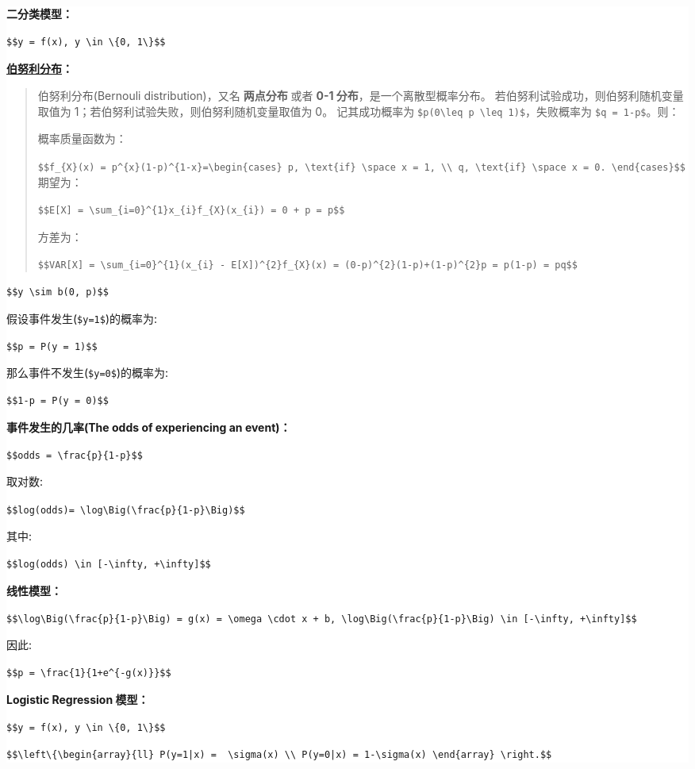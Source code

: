 **二分类模型：**

`$$y = f(x), y \in \{0, 1\}$$`

**[伯努利分布](https://zh.wikipedia.org/wiki/%E4%BC%AF%E5%8A%AA%E5%88%A9%E5%88%86%E5%B8%83)：**

> 伯努利分布(Bernouli distribution)，又名 **两点分布** 或者 **0-1 分布**，是一个离散型概率分布。
> 若伯努利试验成功，则伯努利随机变量取值为 1；若伯努利试验失败，则伯努利随机变量取值为 0。
> 记其成功概率为 `$p(0\leq p \leq 1)$`，失败概率为 `$q = 1-p$`。则：
>
> 概率质量函数为：
>
> `$$f_{X}(x) = p^{x}(1-p)^{1-x}=\begin{cases}
p, \text{if} \space x = 1, \\
q, \text{if} \space x = 0.
\end{cases}$$`
> 期望为：
>
> `$$E[X] = \sum_{i=0}^{1}x_{i}f_{X}(x_{i}) = 0 + p = p$$`
>
> 方差为：
>
> `$$VAR[X] = \sum_{i=0}^{1}(x_{i} - E[X])^{2}f_{X}(x) = (0-p)^{2}(1-p)+(1-p)^{2}p = p(1-p) = pq$$`

`$$y \sim b(0, p)$$`

假设事件发生(`$y=1$`)的概率为:

`$$p = P(y = 1)$$`

那么事件不发生(`$y=0$`)的概率为: 

`$$1-p = P(y = 0)$$`

**事件发生的几率(The odds of experiencing an event)：**

`$$odds = \frac{p}{1-p}$$`

取对数: 

`$$log(odds)= \log\Big(\frac{p}{1-p}\Big)$$`

其中: 

`$$log(odds) \in [-\infty, +\infty]$$`

**线性模型：**

`$$\log\Big(\frac{p}{1-p}\Big) = g(x) = \omega \cdot x + b, \log\Big(\frac{p}{1-p}\Big) \in [-\infty, +\infty]$$`

因此: 

`$$p = \frac{1}{1+e^{-g(x)}}$$`

**Logistic Regression 模型：**

`$$y = f(x), y \in \{0, 1\}$$`

`$$\left\{\begin{array}{ll} P(y=1|x) =  \sigma(x) \\ P(y=0|x) = 1-\sigma(x) \end{array} \right.$$`
